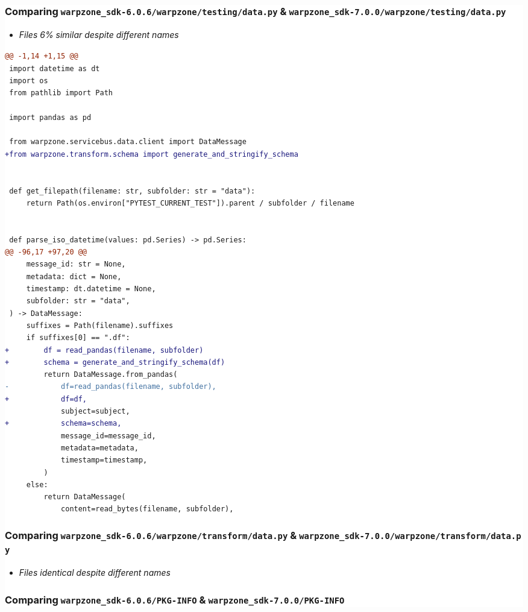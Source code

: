 ### Comparing `warpzone_sdk-6.0.6/warpzone/testing/data.py` & `warpzone_sdk-7.0.0/warpzone/testing/data.py`

 * *Files 6% similar despite different names*

```diff
@@ -1,14 +1,15 @@
 import datetime as dt
 import os
 from pathlib import Path
 
 import pandas as pd
 
 from warpzone.servicebus.data.client import DataMessage
+from warpzone.transform.schema import generate_and_stringify_schema
 
 
 def get_filepath(filename: str, subfolder: str = "data"):
     return Path(os.environ["PYTEST_CURRENT_TEST"]).parent / subfolder / filename
 
 
 def parse_iso_datetime(values: pd.Series) -> pd.Series:
@@ -96,17 +97,20 @@
     message_id: str = None,
     metadata: dict = None,
     timestamp: dt.datetime = None,
     subfolder: str = "data",
 ) -> DataMessage:
     suffixes = Path(filename).suffixes
     if suffixes[0] == ".df":
+        df = read_pandas(filename, subfolder)
+        schema = generate_and_stringify_schema(df)
         return DataMessage.from_pandas(
-            df=read_pandas(filename, subfolder),
+            df=df,
             subject=subject,
+            schema=schema,
             message_id=message_id,
             metadata=metadata,
             timestamp=timestamp,
         )
     else:
         return DataMessage(
             content=read_bytes(filename, subfolder),
```

### Comparing `warpzone_sdk-6.0.6/warpzone/transform/data.py` & `warpzone_sdk-7.0.0/warpzone/transform/data.py`

 * *Files identical despite different names*

### Comparing `warpzone_sdk-6.0.6/PKG-INFO` & `warpzone_sdk-7.0.0/PKG-INFO`
